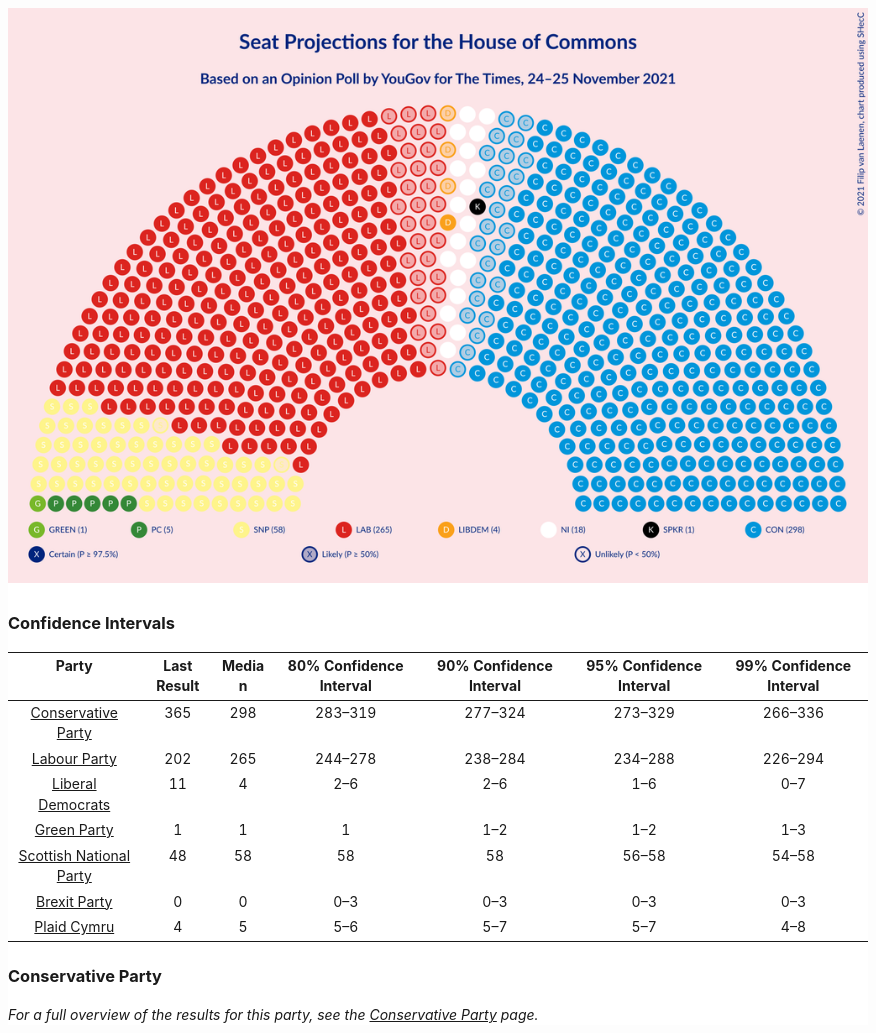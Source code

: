 ![Graph with seating plan not yet produced](2021-11-25-YouGov-seating-plan.png "Seating Plan")

### Confidence Intervals

| Party | Last Result | Median | 80% Confidence Interval | 90% Confidence Interval | 95% Confidence Interval | 99% Confidence Interval |
|:-----:|:-----------:|:------:|:-----------------------:|:-----------------------:|:-----------------------:|:-----------------------:|
| <a href="#conservative-party">Conservative Party</a> | 365 | 298 | 283–319 |277–324 |273–329 |266–336 |
| <a href="#labour-party">Labour Party</a> | 202 | 265 | 244–278 |238–284 |234–288 |226–294 |
| <a href="#liberal-democrats">Liberal Democrats</a> | 11 | 4 | 2–6 |2–6 |1–6 |0–7 |
| <a href="#green-party">Green Party</a> | 1 | 1 | 1 |1–2 |1–2 |1–3 |
| <a href="#scottish-national-party">Scottish National Party</a> | 48 | 58 | 58 |58 |56–58 |54–58 |
| <a href="#brexit-party">Brexit Party</a> | 0 | 0 | 0–3 |0–3 |0–3 |0–3 |
| <a href="#plaid-cymru">Plaid Cymru</a> | 4 | 5 | 5–6 |5–7 |5–7 |4–8 |

### Conservative Party

*For a full overview of the results for this party, see the [Conservative Party](party-conservativeparty.html) page.*
